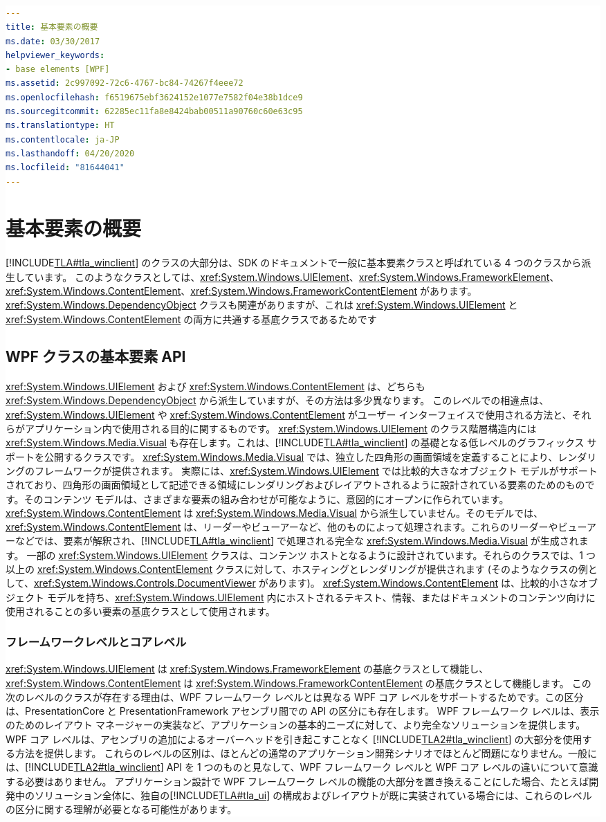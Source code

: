 ```yaml
---
title: 基本要素の概要
ms.date: 03/30/2017
helpviewer_keywords:
- base elements [WPF]
ms.assetid: 2c997092-72c6-4767-bc84-74267f4eee72
ms.openlocfilehash: f6519675ebf3624152e1077e7582f04e38b1dce9
ms.sourcegitcommit: 62285ec11fa8e8424bab00511a90760c60e63c95
ms.translationtype: HT
ms.contentlocale: ja-JP
ms.lasthandoff: 04/20/2020
ms.locfileid: "81644041"
---
```

# <a name="base-elements-overview"></a>基本要素の概要
[!INCLUDE[TLA#tla_winclient](../../../../includes/tlasharptla-winclient-md.md)] のクラスの大部分は、SDK のドキュメントで一般に基本要素クラスと呼ばれている 4 つのクラスから派生しています。 このようなクラスとしては、<xref:System.Windows.UIElement>、<xref:System.Windows.FrameworkElement>、<xref:System.Windows.ContentElement>、<xref:System.Windows.FrameworkContentElement> があります。 <xref:System.Windows.DependencyObject> クラスも関連がありますが、これは <xref:System.Windows.UIElement> と <xref:System.Windows.ContentElement> の両方に共通する基底クラスであるためです  

<a name="base_apis"></a>
## <a name="base-element-apis-in-wpf-classes"></a>WPF クラスの基本要素 API  
 <xref:System.Windows.UIElement> および <xref:System.Windows.ContentElement> は、どちらも <xref:System.Windows.DependencyObject> から派生していますが、その方法は多少異なります。 このレベルでの相違点は、<xref:System.Windows.UIElement> や <xref:System.Windows.ContentElement> がユーザー インターフェイスで使用される方法と、それらがアプリケーション内で使用される目的に関するものです。 <xref:System.Windows.UIElement> のクラス階層構造内には <xref:System.Windows.Media.Visual> も存在します。これは、[!INCLUDE[TLA#tla_winclient](../../../../includes/tlasharptla-winclient-md.md)] の基礎となる低レベルのグラフィックス サポートを公開するクラスです。 <xref:System.Windows.Media.Visual> では、独立した四角形の画面領域を定義することにより、レンダリングのフレームワークが提供されます。 実際には、<xref:System.Windows.UIElement> では比較的大きなオブジェクト モデルがサポートされており、四角形の画面領域として記述できる領域にレンダリングおよびレイアウトされるように設計されている要素のためのものです。そのコンテンツ モデルは、さまざまな要素の組み合わせが可能なように、意図的にオープンに作られています。 <xref:System.Windows.ContentElement> は <xref:System.Windows.Media.Visual> から派生していません。そのモデルでは、<xref:System.Windows.ContentElement> は、リーダーやビューアーなど、他のものによって処理されます。これらのリーダーやビューアーなどでは、要素が解釈され、[!INCLUDE[TLA#tla_winclient](../../../../includes/tlasharptla-winclient-md.md)] で処理される完全な <xref:System.Windows.Media.Visual> が生成されます。 一部の <xref:System.Windows.UIElement> クラスは、コンテンツ ホストとなるように設計されています。それらのクラスでは、1 つ以上の <xref:System.Windows.ContentElement> クラスに対して、ホスティングとレンダリングが提供されます (そのようなクラスの例として、<xref:System.Windows.Controls.DocumentViewer> があります)。 <xref:System.Windows.ContentElement> は、比較的小さなオブジェクト モデルを持ち、<xref:System.Windows.UIElement> 内にホストされるテキスト、情報、またはドキュメントのコンテンツ向けに使用されることの多い要素の基底クラスとして使用されます。  
  
### <a name="framework-level-and-core-level"></a>フレームワークレベルとコアレベル  
 <xref:System.Windows.UIElement> は <xref:System.Windows.FrameworkElement> の基底クラスとして機能し、<xref:System.Windows.ContentElement> は <xref:System.Windows.FrameworkContentElement> の基底クラスとして機能します。 この次のレベルのクラスが存在する理由は、WPF フレームワーク レベルとは異なる WPF コア レベルをサポートするためです。この区分は、PresentationCore と PresentationFramework アセンブリ間での API の区分にも存在します。 WPF フレームワーク レベルは、表示のためのレイアウト マネージャーの実装など、アプリケーションの基本的ニーズに対して、より完全なソリューションを提供します。 WPF コア レベルは、アセンブリの追加によるオーバーヘッドを引き起こすことなく [!INCLUDE[TLA2#tla_winclient](../../../../includes/tla2sharptla-winclient-md.md)] の大部分を使用する方法を提供します。 これらのレベルの区別は、ほとんどの通常のアプリケーション開発シナリオでほとんど問題になりません。一般には、[!INCLUDE[TLA2#tla_winclient](../../../../includes/tla2sharptla-winclient-md.md)] API を 1 つのものと見なして、WPF フレームワーク レベルと WPF コア レベルの違いについて意識する必要はありません。 アプリケーション設計で WPF フレームワーク レベルの機能の大部分を置き換えることにした場合、たとえば開発中のソリューション全体に、独自の[!INCLUDE[TLA#tla_ui](../../../../includes/tlasharptla-ui-md.md)] の構成およびレイアウトが既に実装されている場合には、これらのレベルの区分に関する理解が必要となる可能性があります。  
  